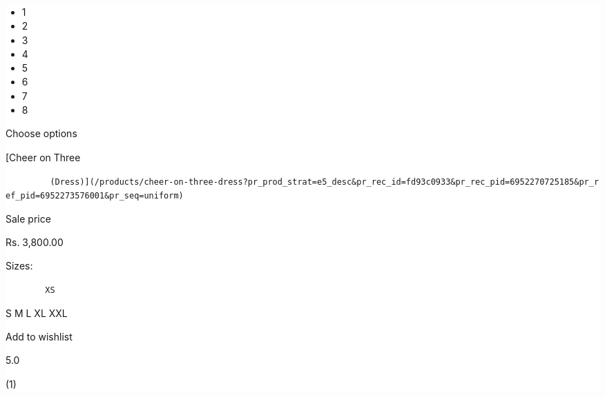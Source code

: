 [](/products/cheer-on-three-dress?pr_prod_strat=e5_desc&pr_rec_id=fd93c0933&pr_rec_pid=6952270725185&pr_ref_pid=6952273576001&pr_seq=uniform)

[](/products/cheer-on-three-dress?pr_prod_strat=e5_desc&pr_rec_id=fd93c0933&pr_rec_pid=6952270725185&pr_ref_pid=6952273576001&pr_seq=uniform)

- 1
- 2
- 3
- 4
- 5
- 6
- 7
- 8

Choose options

[Cheer on Three
          
          
             (Dress)](/products/cheer-on-three-dress?pr_prod_strat=e5_desc&pr_rec_id=fd93c0933&pr_rec_pid=6952270725185&pr_ref_pid=6952273576001&pr_seq=uniform)

Sale price

Rs. 3,800.00

Sizes: 
    
     
      
      
            XS
S
M
L
XL
XXL

Add to wishlist

5.0

(1)

[](/products/chadar-chand-ki-dress?pr_prod_strat=jac&pr_rec_id=fd93c0933&pr_rec_pid=6944902938689&pr_ref_pid=6952273576001&pr_seq=uniform)

[](/products/chadar-chand-ki-dress?pr_prod_strat=jac&pr_rec_id=fd93c0933&pr_rec_pid=6944902938689&pr_ref_pid=6952273576001&pr_seq=uniform)

[](/products/chadar-chand-ki-dress?pr_prod_strat=jac&pr_rec_id=fd93c0933&pr_rec_pid=6944902938689&pr_ref_pid=6952273576001&pr_seq=uniform)

[](/products/chadar-chand-ki-dress?pr_prod_strat=jac&pr_rec_id=fd93c0933&pr_rec_pid=6944902938689&pr_ref_pid=6952273576001&pr_seq=uniform)

[](/products/chadar-chand-ki-dress?pr_prod_strat=jac&pr_rec_id=fd93c0933&pr_rec_pid=6944902938689&pr_ref_pid=6952273576001&pr_seq=uniform)

[](/products/chadar-chand-ki-dress?pr_prod_strat=jac&pr_rec_id=fd93c0933&pr_rec_pid=6944902938689&pr_ref_pid=6952273576001&pr_seq=uniform)
